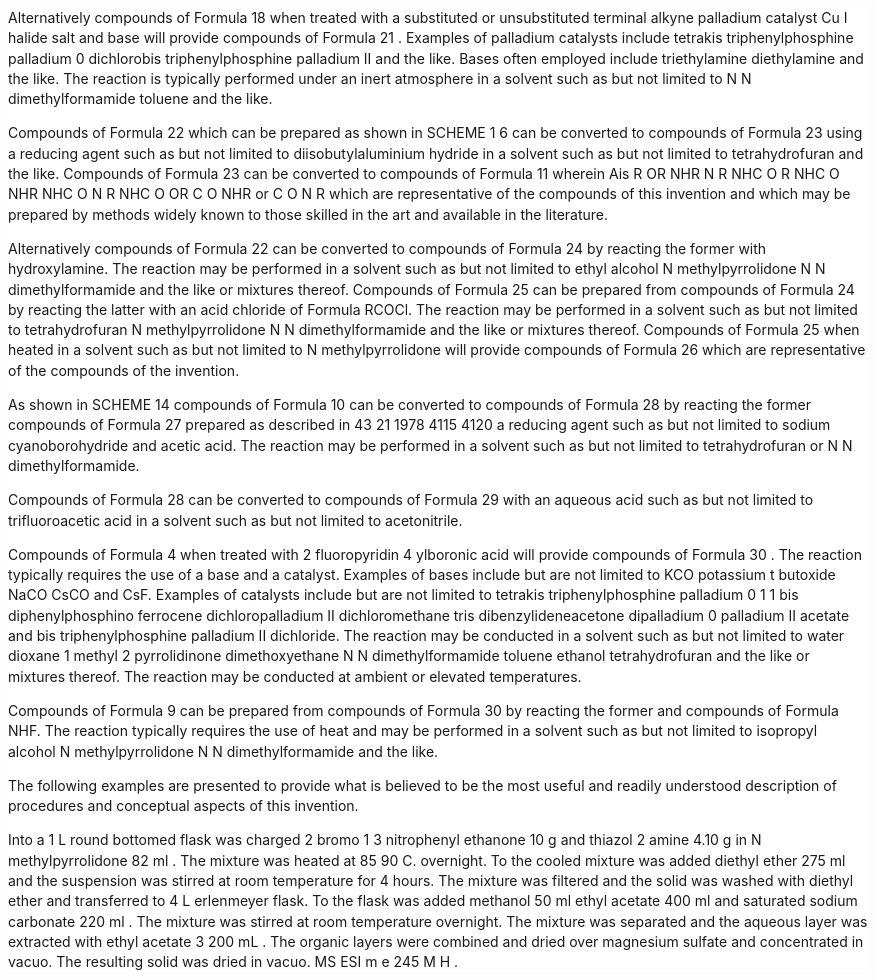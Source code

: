 Alternatively compounds of Formula 18 when treated with a substituted or unsubstituted terminal alkyne palladium catalyst Cu I halide salt and base will provide compounds of Formula 21 . Examples of palladium catalysts include tetrakis triphenylphosphine palladium 0 dichlorobis triphenylphosphine palladium II and the like. Bases often employed include triethylamine diethylamine and the like. The reaction is typically performed under an inert atmosphere in a solvent such as but not limited to N N dimethylformamide toluene and the like.

Compounds of Formula 22 which can be prepared as shown in SCHEME 1 6 can be converted to compounds of Formula 23 using a reducing agent such as but not limited to diisobutylaluminium hydride in a solvent such as but not limited to tetrahydrofuran and the like. Compounds of Formula 23 can be converted to compounds of Formula 11 wherein Ais R OR NHR N R NHC O R NHC O NHR NHC O N R NHC O OR C O NHR or C O N R which are representative of the compounds of this invention and which may be prepared by methods widely known to those skilled in the art and available in the literature.

Alternatively compounds of Formula 22 can be converted to compounds of Formula 24 by reacting the former with hydroxylamine. The reaction may be performed in a solvent such as but not limited to ethyl alcohol N methylpyrrolidone N N dimethylformamide and the like or mixtures thereof. Compounds of Formula 25 can be prepared from compounds of Formula 24 by reacting the latter with an acid chloride of Formula RCOCl. The reaction may be performed in a solvent such as but not limited to tetrahydrofuran N methylpyrrolidone N N dimethylformamide and the like or mixtures thereof. Compounds of Formula 25 when heated in a solvent such as but not limited to N methylpyrrolidone will provide compounds of Formula 26 which are representative of the compounds of the invention.

As shown in SCHEME 14 compounds of Formula 10 can be converted to compounds of Formula 28 by reacting the former compounds of Formula 27 prepared as described in 43 21 1978 4115 4120 a reducing agent such as but not limited to sodium cyanoborohydride and acetic acid. The reaction may be performed in a solvent such as but not limited to tetrahydrofuran or N N dimethylformamide.

Compounds of Formula 28 can be converted to compounds of Formula 29 with an aqueous acid such as but not limited to trifluoroacetic acid in a solvent such as but not limited to acetonitrile.

Compounds of Formula 4 when treated with 2 fluoropyridin 4 ylboronic acid will provide compounds of Formula 30 . The reaction typically requires the use of a base and a catalyst. Examples of bases include but are not limited to KCO potassium t butoxide NaCO CsCO and CsF. Examples of catalysts include but are not limited to tetrakis triphenylphosphine palladium 0 1 1 bis diphenylphosphino ferrocene dichloropalladium II dichloromethane tris dibenzylideneacetone dipalladium 0 palladium II acetate and bis triphenylphosphine palladium II dichloride. The reaction may be conducted in a solvent such as but not limited to water dioxane 1 methyl 2 pyrrolidinone dimethoxyethane N N dimethylformamide toluene ethanol tetrahydrofuran and the like or mixtures thereof. The reaction may be conducted at ambient or elevated temperatures.

Compounds of Formula 9 can be prepared from compounds of Formula 30 by reacting the former and compounds of Formula NHF. The reaction typically requires the use of heat and may be performed in a solvent such as but not limited to isopropyl alcohol N methylpyrrolidone N N dimethylformamide and the like.

The following examples are presented to provide what is believed to be the most useful and readily understood description of procedures and conceptual aspects of this invention.

Into a 1 L round bottomed flask was charged 2 bromo 1 3 nitrophenyl ethanone 10 g and thiazol 2 amine 4.10 g in N methylpyrrolidone 82 ml . The mixture was heated at 85 90 C. overnight. To the cooled mixture was added diethyl ether 275 ml and the suspension was stirred at room temperature for 4 hours. The mixture was filtered and the solid was washed with diethyl ether and transferred to 4 L erlenmeyer flask. To the flask was added methanol 50 ml ethyl acetate 400 ml and saturated sodium carbonate 220 ml . The mixture was stirred at room temperature overnight. The mixture was separated and the aqueous layer was extracted with ethyl acetate 3 200 mL . The organic layers were combined and dried over magnesium sulfate and concentrated in vacuo. The resulting solid was dried in vacuo. MS ESI m e 245 M H .
